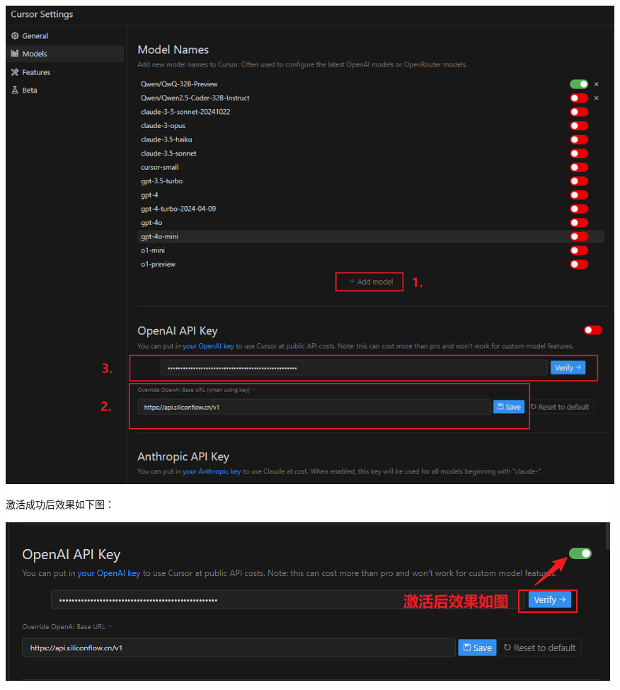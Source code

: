 ![](images/55adaf95-5d10-4b7d-a6be-cbbf244650b8.png)

激活成功后效果如下图：

![](images/14df39cc-dd31-4644-be39-341b10b4c05e.png)
